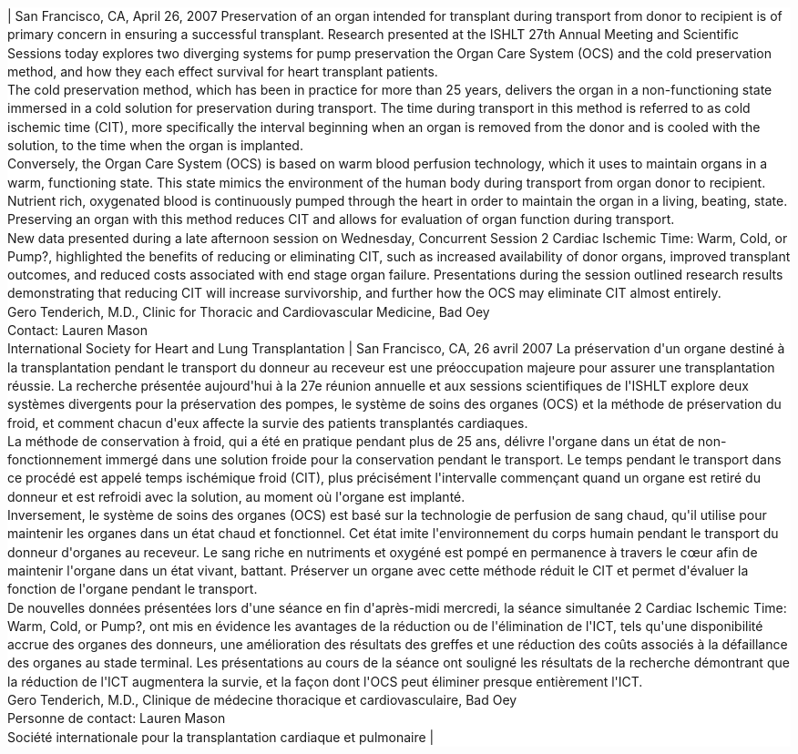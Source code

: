 | San Francisco, CA, April 26, 2007 Preservation of an organ intended for transplant during transport from donor to recipient is of primary concern in ensuring a successful transplant. Research presented at the ISHLT 27th Annual Meeting and Scientific Sessions today explores two diverging systems for pump preservation the Organ Care System (OCS) and the cold preservation method, and how they each effect survival for heart transplant patients.<br/>The cold preservation method, which has been in practice for more than 25 years, delivers the organ in a non-functioning state immersed in a cold solution for preservation during transport. The time during transport in this method is referred to as cold ischemic time (CIT), more specifically the interval beginning when an organ is removed from the donor and is cooled with the solution, to the time when the organ is implanted.<br/>Conversely, the Organ Care System (OCS) is based on warm blood perfusion technology, which it uses to maintain organs in a warm, functioning state. This state mimics the environment of the human body during transport from organ donor to recipient. Nutrient rich, oxygenated blood is continuously pumped through the heart in order to maintain the organ in a living, beating, state. Preserving an organ with this method reduces CIT and allows for evaluation of organ function during transport.<br/>New data presented during a late afternoon session on Wednesday, Concurrent Session 2 Cardiac Ischemic Time: Warm, Cold, or Pump?, highlighted the benefits of reducing or eliminating CIT, such as increased availability of donor organs, improved transplant outcomes, and reduced costs associated with end stage organ failure. Presentations during the session outlined research results demonstrating that reducing CIT will increase survivorship, and further how the OCS may eliminate CIT almost entirely.<br/>Gero Tenderich, M.D., Clinic for Thoracic and Cardiovascular Medicine, Bad Oey<br/>Contact: Lauren Mason<br/>International Society for Heart and Lung Transplantation | San Francisco, CA, 26 avril 2007 La préservation d'un organe destiné à la transplantation pendant le transport du donneur au receveur est une préoccupation majeure pour assurer une transplantation réussie. La recherche présentée aujourd'hui à la 27e réunion annuelle et aux sessions scientifiques de l'ISHLT explore deux systèmes divergents pour la préservation des pompes, le système de soins des organes (OCS) et la méthode de préservation du froid, et comment chacun d'eux affecte la survie des patients transplantés cardiaques.<br/>La méthode de conservation à froid, qui a été en pratique pendant plus de 25 ans, délivre l'organe dans un état de non-fonctionnement immergé dans une solution froide pour la conservation pendant le transport. Le temps pendant le transport dans ce procédé est appelé temps ischémique froid (CIT), plus précisément l'intervalle commençant quand un organe est retiré du donneur et est refroidi avec la solution, au moment où l'organe est implanté.<br/>Inversement, le système de soins des organes (OCS) est basé sur la technologie de perfusion de sang chaud, qu'il utilise pour maintenir les organes dans un état chaud et fonctionnel. Cet état imite l'environnement du corps humain pendant le transport du donneur d'organes au receveur. Le sang riche en nutriments et oxygéné est pompé en permanence à travers le cœur afin de maintenir l'organe dans un état vivant, battant. Préserver un organe avec cette méthode réduit le CIT et permet d'évaluer la fonction de l'organe pendant le transport.<br/>De nouvelles données présentées lors d'une séance en fin d'après-midi mercredi, la séance simultanée 2 Cardiac Ischemic Time: Warm, Cold, or Pump?, ont mis en évidence les avantages de la réduction ou de l'élimination de l'ICT, tels qu'une disponibilité accrue des organes des donneurs, une amélioration des résultats des greffes et une réduction des coûts associés à la défaillance des organes au stade terminal. Les présentations au cours de la séance ont souligné les résultats de la recherche démontrant que la réduction de l'ICT augmentera la survie, et la façon dont l'OCS peut éliminer presque entièrement l'ICT.<br/>Gero Tenderich, M.D., Clinique de médecine thoracique et cardiovasculaire, Bad Oey<br/>Personne de contact: Lauren Mason<br/>Société internationale pour la transplantation cardiaque et pulmonaire |